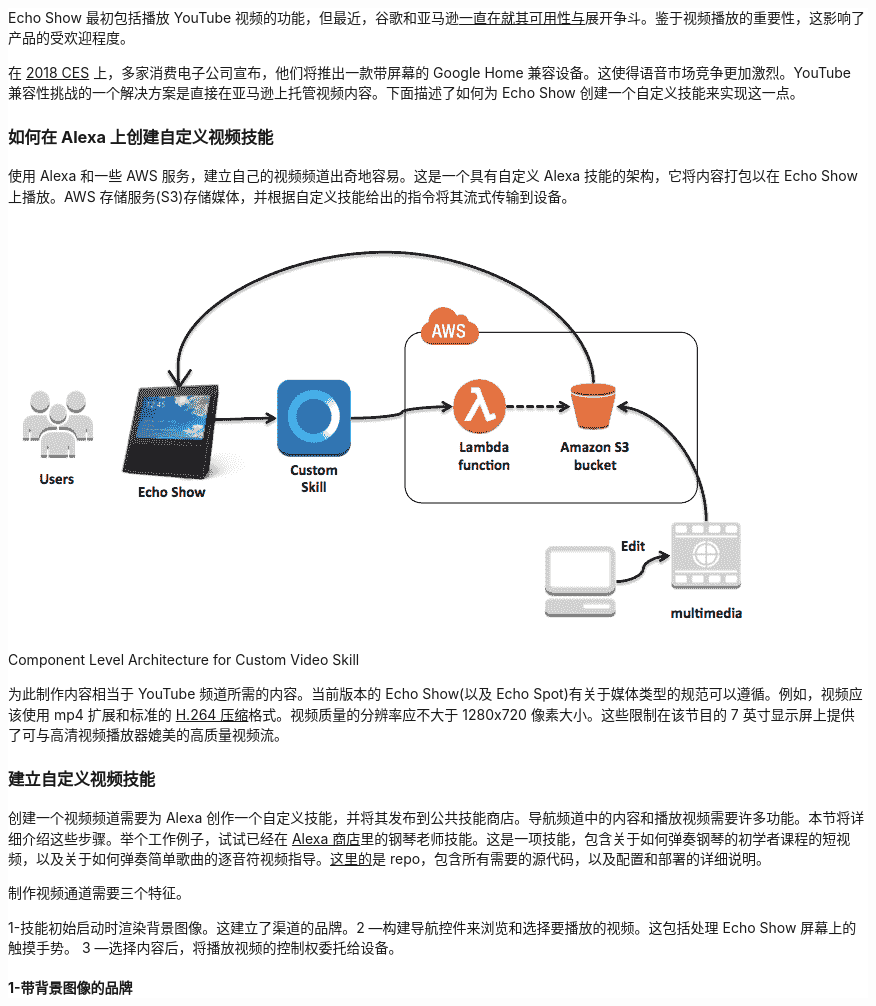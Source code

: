 Echo Show 最初包括播放 YouTube 视频的功能，但最近，谷歌和亚马逊[一直在就其可用性与](http://variety.com/2017/digital/news/amazon-echo-show-sales-down-youtube-1202582660/)展开争斗。鉴于视频播放的重要性，这影响了产品的受欢迎程度。

在 [2018 CES](https://www.cnet.com/news/google-home-assistant-smart-displays-echo-show-lenovo-lg-sony-jbl-ces-2018/) 上，多家消费电子公司宣布，他们将推出一款带屏幕的 Google Home 兼容设备。这使得语音市场竞争更加激烈。YouTube 兼容性挑战的一个解决方案是直接在亚马逊上托管视频内容。下面描述了如何为 Echo Show 创建一个自定义技能来实现这一点。

### 如何在 Alexa 上创建自定义视频技能

使用 Alexa 和一些 AWS 服务，建立自己的视频频道出奇地容易。这是一个具有自定义 Alexa 技能的架构，它将内容打包以在 Echo Show 上播放。AWS 存储服务(S3)存储媒体，并根据自定义技能给出的指令将其流式传输到设备。

![2xU4Q2AmV3qQfrKVwBMppDWKgmt1hUjJmWGz](img/69bdb1e131eae2d624b0482eef06ad88.png)

Component Level Architecture for Custom Video Skill

为此制作内容相当于 YouTube 频道所需的内容。当前版本的 Echo Show(以及 Echo Spot)有关于媒体类型的规范可以遵循。例如，视频应该使用 mp4 扩展和标准的 [H.264 压缩](https://en.wikipedia.org/wiki/H.264/MPEG-4_AVC)格式。视频质量的分辨率应不大于 1280x720 像素大小。这些限制在该节目的 7 英寸显示屏上提供了可与高清视频播放器媲美的高质量视频流。

### 建立自定义视频技能

创建一个视频频道需要为 Alexa 创作一个自定义技能，并将其发布到公共技能商店。导航频道中的内容和播放视频需要许多功能。本节将详细介绍这些步骤。举个工作例子，试试已经在 [Alexa 商店](https://www.amazon.com/Piano-Teacher-video-Echo-Show/dp/B078M9843X/)里的钢琴老师技能。这是一项技能，包含关于如何弹奏钢琴的初学者课程的短视频，以及关于如何弹奏简单歌曲的逐音符视频指导。[这里的](https://github.com/terrenjpeterson/pianoplayer)是 repo，包含所有需要的源代码，以及配置和部署的详细说明。

制作视频通道需要三个特征。

1-技能初始启动时渲染背景图像。这建立了渠道的品牌。2 —构建导航控件来浏览和选择要播放的视频。这包括处理 Echo Show 屏幕上的触摸手势。
3 —选择内容后，将播放视频的控制权委托给设备。

#### 1-带背景图像的品牌
